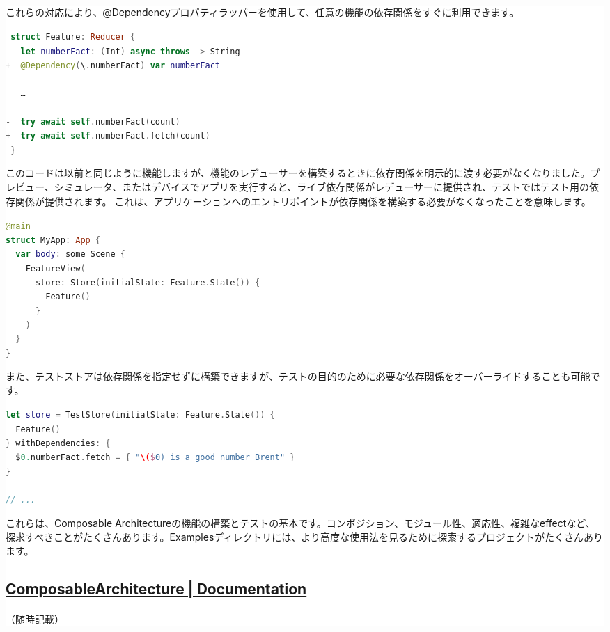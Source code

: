 これらの対応により、@Dependencyプロパティラッパーを使用して、任意の機能の依存関係をすぐに利用できます。

``` .swift
 struct Feature: Reducer {
-  let numberFact: (Int) async throws -> String
+  @Dependency(\.numberFact) var numberFact
   
   …

-  try await self.numberFact(count)
+  try await self.numberFact.fetch(count)
 }

```

このコードは以前と同じように機能しますが、機能のレデューサーを構築するときに依存関係を明示的に渡す必要がなくなりました。プレビュー、シミュレータ、またはデバイスでアプリを実行すると、ライブ依存関係がレデューサーに提供され、テストではテスト用の依存関係が提供されます。
これは、アプリケーションへのエントリポイントが依存関係を構築する必要がなくなったことを意味します。

``` .swift
@main
struct MyApp: App {
  var body: some Scene {
    FeatureView(
      store: Store(initialState: Feature.State()) {
        Feature()
      }
    )
  }
}

```

また、テストストアは依存関係を指定せずに構築できますが、テストの目的のために必要な依存関係をオーバーライドすることも可能です。

``` .swift
let store = TestStore(initialState: Feature.State()) {
  Feature()
} withDependencies: {
  $0.numberFact.fetch = { "\($0) is a good number Brent" }
}

// ...

```

これらは、Composable Architectureの機能の構築とテストの基本です。コンポジション、モジュール性、適応性、複雑なeffectなど、探求すべきことがたくさんあります。Examplesディレクトリには、より高度な使用法を見るために探索するプロジェクトがたくさんあります。

## [ComposableArchitecture | Documentation](https://pointfreeco.github.io/swift-composable-architecture/main/documentation/composablearchitecture)

（随時記載）
